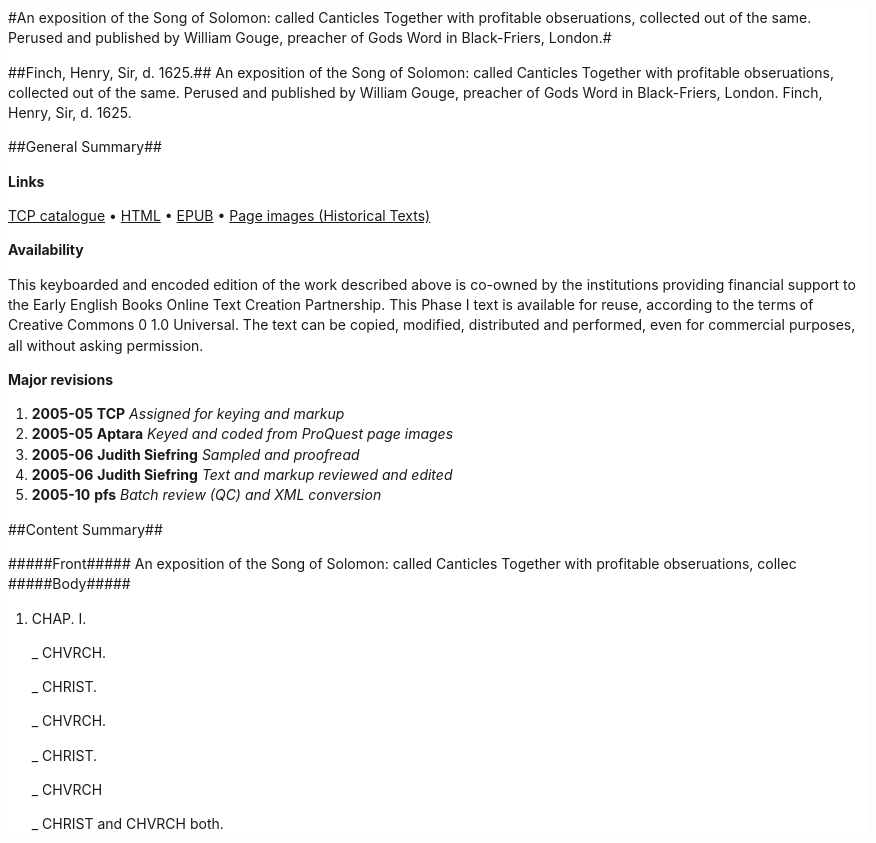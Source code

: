 #An exposition of the Song of Solomon: called Canticles Together with profitable obseruations, collected out of the same. Perused and published by William Gouge, preacher of Gods Word in Black-Friers, London.#

##Finch, Henry, Sir, d. 1625.##
An exposition of the Song of Solomon: called Canticles Together with profitable obseruations, collected out of the same. Perused and published by William Gouge, preacher of Gods Word in Black-Friers, London.
Finch, Henry, Sir, d. 1625.

##General Summary##

**Links**

[TCP catalogue](http://www.ota.ox.ac.uk/tcp/)  • 
[HTML](http://tei.it.ox.ac.uk/tcp/Texts-HTML/free/A01/A01971.html)  • 
[EPUB](http://tei.it.ox.ac.uk/tcp/Texts-EPUB/free/A01/A01971.epub) • 
[Page images (Historical Texts)](https://data.historicaltexts.jisc.ac.uk/view?pubId=eebo-99839036e&pageId=eebo-99839036e-3431-1)

**Availability**

This keyboarded and encoded edition of the
	       work described above is co-owned by the institutions
	       providing financial support to the Early English Books
	       Online Text Creation Partnership. This Phase I text is
	       available for reuse, according to the terms of Creative
	       Commons 0 1.0 Universal. The text can be copied,
	       modified, distributed and performed, even for
	       commercial purposes, all without asking permission.

**Major revisions**

1. __2005-05__ __TCP__ *Assigned for keying and markup*
1. __2005-05__ __Aptara__ *Keyed and coded from ProQuest page images*
1. __2005-06__ __Judith Siefring__ *Sampled and proofread*
1. __2005-06__ __Judith Siefring__ *Text and markup reviewed and edited*
1. __2005-10__ __pfs__ *Batch review (QC) and XML conversion*

##Content Summary##

#####Front#####
An exposition of the Song of Solomon: called Canticles Together with profitable obseruations, collec
#####Body#####

1. CHAP. I.

    _ CHVRCH.

    _ CHRIST.

    _ CHVRCH.

    _ CHRIST.

    _ CHVRCH

    _ CHRIST and CHVRCH both.
